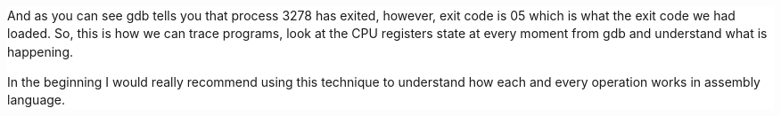 And as you can see gdb tells you that process 3278 has exited, 
however, exit code is 05 which is what the exit code we had loaded.
So, this is how we can trace programs, look at the CPU registers state
at every moment from gdb and understand what is happening.

In the beginning I would really recommend using this technique to
understand how each and every operation works in assembly language.
